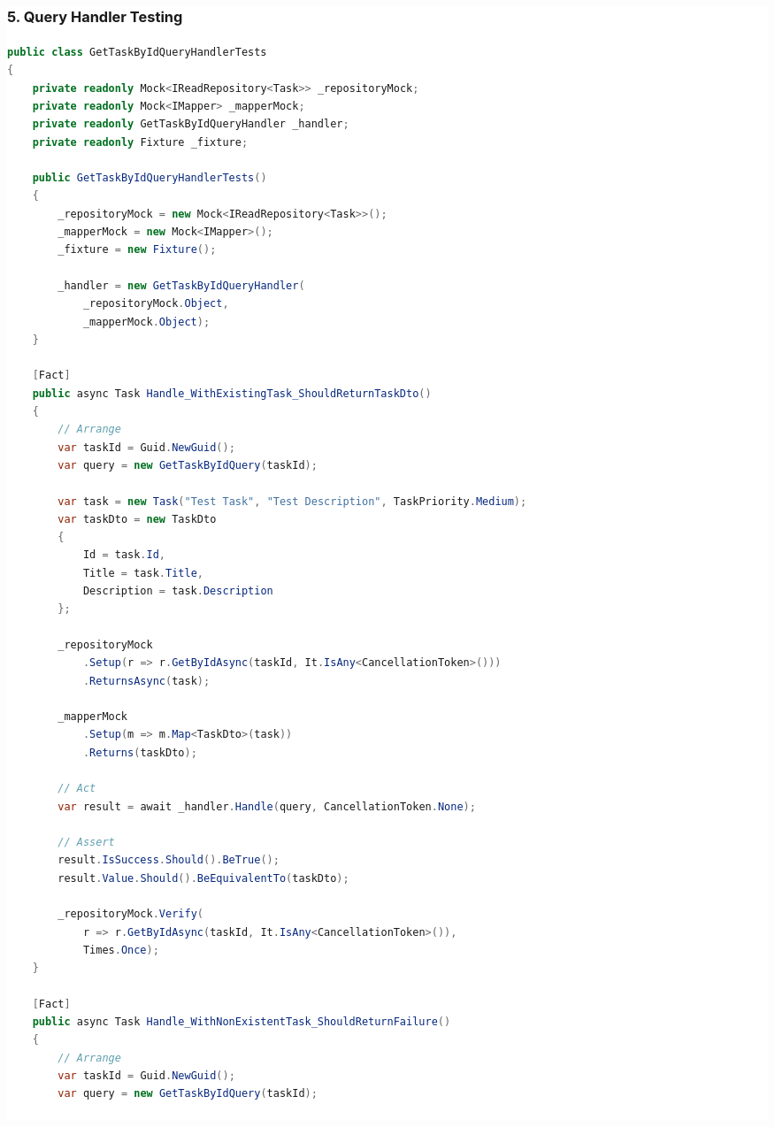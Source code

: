 ### 5. Query Handler Testing

```csharp
public class GetTaskByIdQueryHandlerTests
{
    private readonly Mock<IReadRepository<Task>> _repositoryMock;
    private readonly Mock<IMapper> _mapperMock;
    private readonly GetTaskByIdQueryHandler _handler;
    private readonly Fixture _fixture;
    
    public GetTaskByIdQueryHandlerTests()
    {
        _repositoryMock = new Mock<IReadRepository<Task>>();
        _mapperMock = new Mock<IMapper>();
        _fixture = new Fixture();
        
        _handler = new GetTaskByIdQueryHandler(
            _repositoryMock.Object,
            _mapperMock.Object);
    }
    
    [Fact]
    public async Task Handle_WithExistingTask_ShouldReturnTaskDto()
    {
        // Arrange
        var taskId = Guid.NewGuid();
        var query = new GetTaskByIdQuery(taskId);
        
        var task = new Task("Test Task", "Test Description", TaskPriority.Medium);
        var taskDto = new TaskDto 
        { 
            Id = task.Id, 
            Title = task.Title,
            Description = task.Description
        };
        
        _repositoryMock
            .Setup(r => r.GetByIdAsync(taskId, It.IsAny<CancellationToken>()))
            .ReturnsAsync(task);
            
        _mapperMock
            .Setup(m => m.Map<TaskDto>(task))
            .Returns(taskDto);
        
        // Act
        var result = await _handler.Handle(query, CancellationToken.None);
        
        // Assert
        result.IsSuccess.Should().BeTrue();
        result.Value.Should().BeEquivalentTo(taskDto);
        
        _repositoryMock.Verify(
            r => r.GetByIdAsync(taskId, It.IsAny<CancellationToken>()),
            Times.Once);
    }
    
    [Fact]
    public async Task Handle_WithNonExistentTask_ShouldReturnFailure()
    {
        // Arrange
        var taskId = Guid.NewGuid();
        var query = new GetTaskByIdQuery(taskId);
        
```